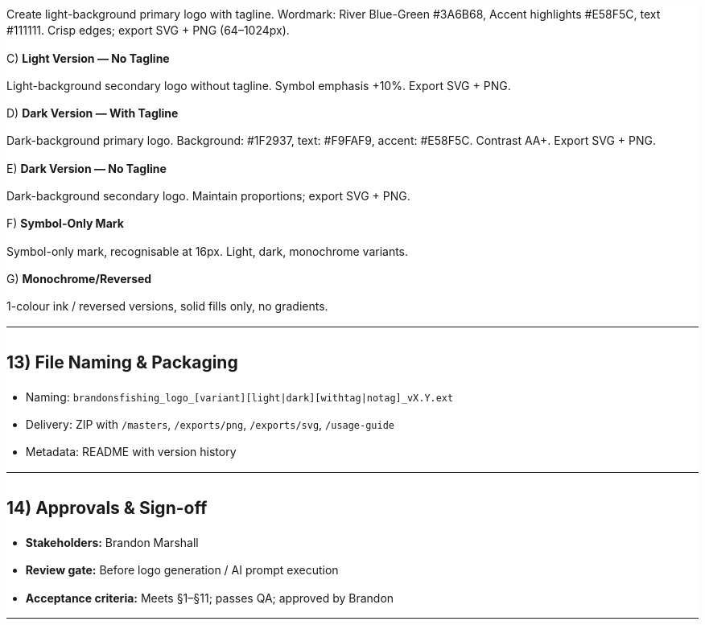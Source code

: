 Create light-background primary logo with tagline. Wordmark: River Blue-Green \#3A6B68, Accent highlights \#E58F5C, text \#111111. Crisp edges; export SVG \+ PNG (64–1024px).

C) **Light Version — No Tagline**

Light-background secondary logo without tagline. Symbol emphasis \+10%. Export SVG \+ PNG.

D) **Dark Version — With Tagline**

Dark-background primary logo. Background: \#1F2937, text: \#F9FAF9, accent: \#E58F5C. Contrast AA+. Export SVG \+ PNG.

E) **Dark Version — No Tagline**

Dark-background secondary logo. Maintain proportions; export SVG \+ PNG.

F) **Symbol-Only Mark**

Symbol-only mark, recognisable at 16px. Light, dark, monochrome variants.

G) **Monochrome/Reversed**

1-colour ink / reversed versions, solid fills only, no gradients.

---

## **13\) File Naming & Packaging**

* Naming: `brandonsfishing_logo_[variant][light|dark][withtag|notag]_vX.Y.ext`

* Delivery: ZIP with `/masters`, `/exports/png`, `/exports/svg`, `/usage-guide`

* Metadata: README with version history

---

## **14\) Approvals & Sign-off**

* **Stakeholders:** Brandon Marshall

* **Review gate:** Before logo generation / AI prompt execution

* **Acceptance criteria:** Meets §1–§11; passes QA; approved by Brandon

---

